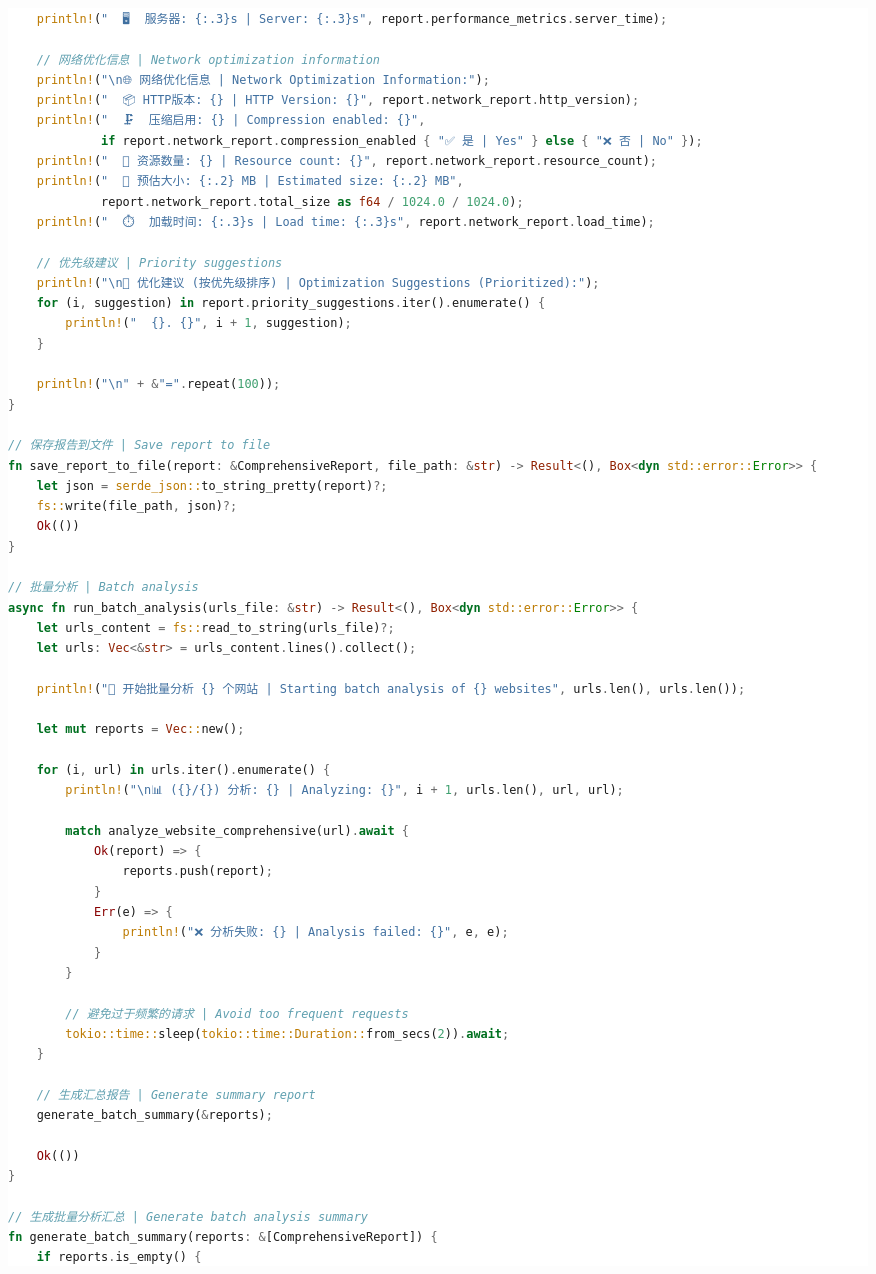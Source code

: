 ```rust
    println!("  🖥️  服务器: {:.3}s | Server: {:.3}s", report.performance_metrics.server_time);
    
    // 网络优化信息 | Network optimization information
    println!("\n🌐 网络优化信息 | Network Optimization Information:");
    println!("  📦 HTTP版本: {} | HTTP Version: {}", report.network_report.http_version);
    println!("  🗜️  压缩启用: {} | Compression enabled: {}", 
             if report.network_report.compression_enabled { "✅ 是 | Yes" } else { "❌ 否 | No" });
    println!("  📁 资源数量: {} | Resource count: {}", report.network_report.resource_count);
    println!("  💾 预估大小: {:.2} MB | Estimated size: {:.2} MB", 
             report.network_report.total_size as f64 / 1024.0 / 1024.0);
    println!("  ⏱️  加载时间: {:.3}s | Load time: {:.3}s", report.network_report.load_time);
    
    // 优先级建议 | Priority suggestions
    println!("\n🎯 优化建议 (按优先级排序) | Optimization Suggestions (Prioritized):");
    for (i, suggestion) in report.priority_suggestions.iter().enumerate() {
        println!("  {}. {}", i + 1, suggestion);
    }
    
    println!("\n" + &"=".repeat(100));
}

// 保存报告到文件 | Save report to file
fn save_report_to_file(report: &ComprehensiveReport, file_path: &str) -> Result<(), Box<dyn std::error::Error>> {
    let json = serde_json::to_string_pretty(report)?;
    fs::write(file_path, json)?;
    Ok(())
}

// 批量分析 | Batch analysis
async fn run_batch_analysis(urls_file: &str) -> Result<(), Box<dyn std::error::Error>> {
    let urls_content = fs::read_to_string(urls_file)?;
    let urls: Vec<&str> = urls_content.lines().collect();
    
    println!("🚀 开始批量分析 {} 个网站 | Starting batch analysis of {} websites", urls.len(), urls.len());
    
    let mut reports = Vec::new();
    
    for (i, url) in urls.iter().enumerate() {
        println!("\n📊 ({}/{}) 分析: {} | Analyzing: {}", i + 1, urls.len(), url, url);
        
        match analyze_website_comprehensive(url).await {
            Ok(report) => {
                reports.push(report);
            }
            Err(e) => {
                println!("❌ 分析失败: {} | Analysis failed: {}", e, e);
            }
        }
        
        // 避免过于频繁的请求 | Avoid too frequent requests
        tokio::time::sleep(tokio::time::Duration::from_secs(2)).await;
    }
    
    // 生成汇总报告 | Generate summary report
    generate_batch_summary(&reports);
    
    Ok(())
}

// 生成批量分析汇总 | Generate batch analysis summary
fn generate_batch_summary(reports: &[ComprehensiveReport]) {
    if reports.is_empty() {
```